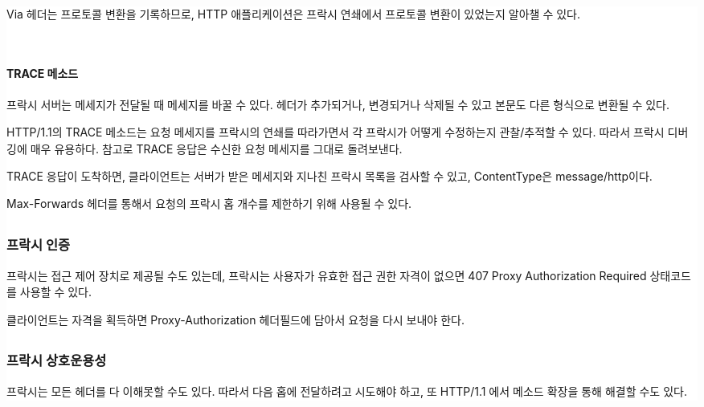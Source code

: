 Via 헤더는 프로토콜 변환을 기록하므로, HTTP 애플리케이션은 프락시 연쇄에서 프로토콜 변환이 있었는지 알아챌 수 있다.

<br>

#### TRACE 메소드
프락시 서버는 메세지가 전달될 때 메세지를 바꿀 수 있다. 헤더가 추가되거나, 변경되거나 삭제될 수 있고 본문도 다른 형식으로 변환될 수 있다.

HTTP/1.1의 TRACE 메소드는 요청 메세지를 프락시의 연쇄를 따라가면서 각 프락시가 어떻게 수정하는지 관찰/추적할 수 있다. 따라서 프락시 디버깅에 매우 유용하다. 참고로 TRACE 응답은 수신한 요청 메세지를 그대로 돌려보낸다.

TRACE 응답이 도착하면, 클라이언트는 서버가 받은 메세지와 지나친 프락시 목록을 검사할 수 있고, ContentType은 message/http이다.

Max-Forwards 헤더를 통해서 요청의 프락시 홉 개수를 제한하기 위해 사용될 수 있다.

##

### 프락시 인증
프락시는 접근 제어 장치로 제공될 수도 있는데, 프락시는 사용자가 유효한 접근 권한 자격이 없으면 407 Proxy Authorization Required 상태코드를 사용할 수 있다.

클라이언트는 자격을 획득하면 Proxy-Authorization 헤더필드에 담아서 요청을 다시 보내야 한다.

##

### 프락시 상호운용성
프락시는 모든 헤더를 다 이해못할 수도 있다. 따라서 다음 홉에 전달하려고 시도해야 하고, 또 HTTP/1.1 에서 메소드 확장을 통해 해결할 수도 있다.
